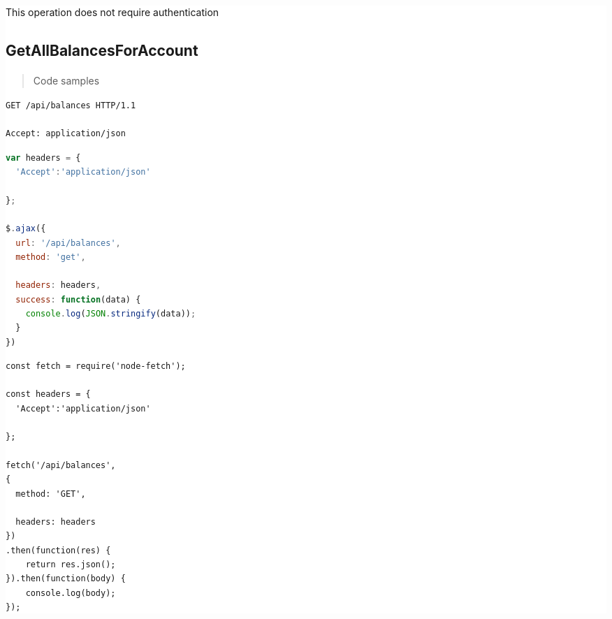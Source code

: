 <aside class="success">
This operation does not require authentication
</aside>

## GetAllBalancesForAccount

<a id="opIdGetAllBalancesForAccount"></a>

> Code samples

```http
GET /api/balances HTTP/1.1

Accept: application/json

```

```javascript
var headers = {
  'Accept':'application/json'

};

$.ajax({
  url: '/api/balances',
  method: 'get',

  headers: headers,
  success: function(data) {
    console.log(JSON.stringify(data));
  }
})

```

```javascript--nodejs
const fetch = require('node-fetch');

const headers = {
  'Accept':'application/json'

};

fetch('/api/balances',
{
  method: 'GET',

  headers: headers
})
.then(function(res) {
    return res.json();
}).then(function(body) {
    console.log(body);
});

```
